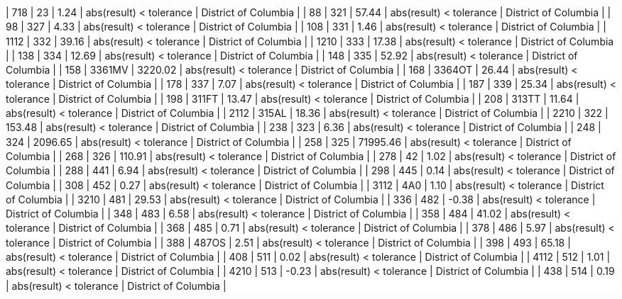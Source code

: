 | 718  | 23        |          1.24 | abs(result) \< tolerance | District of Columbia |
| 88   | 321       |         57.44 | abs(result) \< tolerance | District of Columbia |
| 98   | 327       |          4.33 | abs(result) \< tolerance | District of Columbia |
| 108  | 331       |          1.46 | abs(result) \< tolerance | District of Columbia |
| 1112 | 332       |         39.16 | abs(result) \< tolerance | District of Columbia |
| 1210 | 333       |         17.38 | abs(result) \< tolerance | District of Columbia |
| 138  | 334       |         12.69 | abs(result) \< tolerance | District of Columbia |
| 148  | 335       |         52.92 | abs(result) \< tolerance | District of Columbia |
| 158  | 3361MV    |       3220.02 | abs(result) \< tolerance | District of Columbia |
| 168  | 3364OT    |         26.44 | abs(result) \< tolerance | District of Columbia |
| 178  | 337       |          7.07 | abs(result) \< tolerance | District of Columbia |
| 187  | 339       |         25.34 | abs(result) \< tolerance | District of Columbia |
| 198  | 311FT     |         13.47 | abs(result) \< tolerance | District of Columbia |
| 208  | 313TT     |         11.64 | abs(result) \< tolerance | District of Columbia |
| 2112 | 315AL     |         18.36 | abs(result) \< tolerance | District of Columbia |
| 2210 | 322       |        153.48 | abs(result) \< tolerance | District of Columbia |
| 238  | 323       |          6.36 | abs(result) \< tolerance | District of Columbia |
| 248  | 324       |       2096.65 | abs(result) \< tolerance | District of Columbia |
| 258  | 325       |      71995.46 | abs(result) \< tolerance | District of Columbia |
| 268  | 326       |        110.91 | abs(result) \< tolerance | District of Columbia |
| 278  | 42        |          1.02 | abs(result) \< tolerance | District of Columbia |
| 288  | 441       |          6.94 | abs(result) \< tolerance | District of Columbia |
| 298  | 445       |          0.14 | abs(result) \< tolerance | District of Columbia |
| 308  | 452       |          0.27 | abs(result) \< tolerance | District of Columbia |
| 3112 | 4A0       |          1.10 | abs(result) \< tolerance | District of Columbia |
| 3210 | 481       |         29.53 | abs(result) \< tolerance | District of Columbia |
| 336  | 482       |         -0.38 | abs(result) \< tolerance | District of Columbia |
| 348  | 483       |          6.58 | abs(result) \< tolerance | District of Columbia |
| 358  | 484       |         41.02 | abs(result) \< tolerance | District of Columbia |
| 368  | 485       |          0.71 | abs(result) \< tolerance | District of Columbia |
| 378  | 486       |          5.97 | abs(result) \< tolerance | District of Columbia |
| 388  | 487OS     |          2.51 | abs(result) \< tolerance | District of Columbia |
| 398  | 493       |         65.18 | abs(result) \< tolerance | District of Columbia |
| 408  | 511       |          0.02 | abs(result) \< tolerance | District of Columbia |
| 4112 | 512       |          1.01 | abs(result) \< tolerance | District of Columbia |
| 4210 | 513       |         -0.23 | abs(result) \< tolerance | District of Columbia |
| 438  | 514       |          0.19 | abs(result) \< tolerance | District of Columbia |
